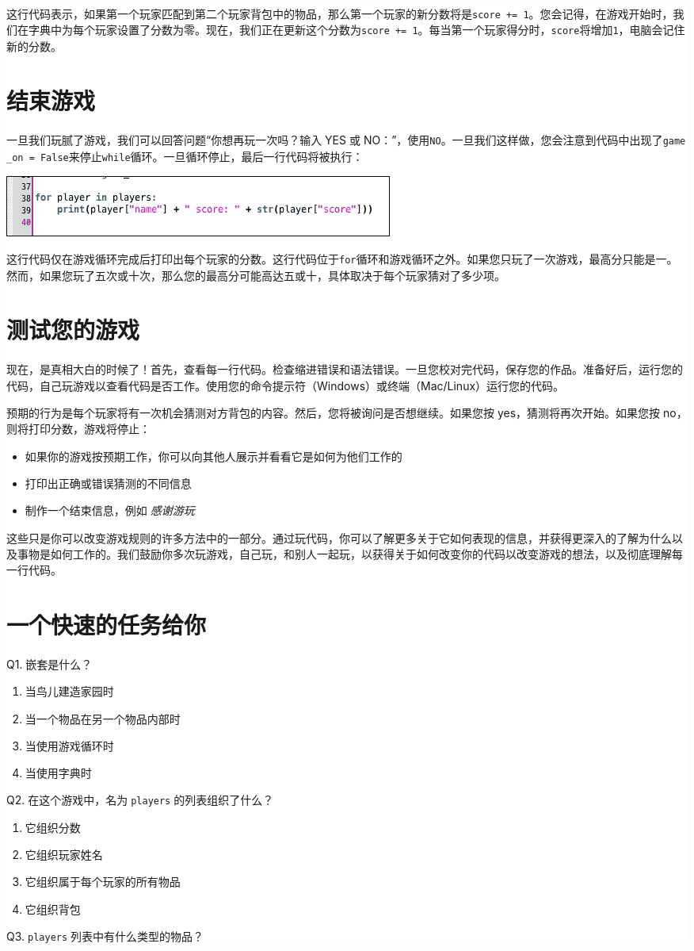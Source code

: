 这行代码表示，如果第一个玩家匹配到第二个玩家背包中的物品，那么第一个玩家的新分数将是`score += 1`。您会记得，在游戏开始时，我们在字典中为每个玩家设置了分数为零。现在，我们正在更新这个分数为`score += 1`。每当第一个玩家得分时，`score`将增加`1`，电脑会记住新的分数。

# 结束游戏

一旦我们玩腻了游戏，我们可以回答问题“你想再玩一次吗？输入 YES 或 NO：”，使用`NO`。一旦我们这样做，您会注意到代码中出现了`game_on = False`来停止`while`循环。一旦循环停止，最后一行代码将被执行：

![结束游戏](img/B04681_07_10.jpg)

这行代码仅在游戏循环完成后打印出每个玩家的分数。这行代码位于`for`循环和游戏循环之外。如果您只玩了一次游戏，最高分只能是一。然而，如果您玩了五次或十次，那么您的最高分可能高达五或十，具体取决于每个玩家猜对了多少项。

# 测试您的游戏

现在，是真相大白的时候了！首先，查看每一行代码。检查缩进错误和语法错误。一旦您校对完代码，保存您的作品。准备好后，运行您的代码，自己玩游戏以查看代码是否工作。使用您的命令提示符（Windows）或终端（Mac/Linux）运行您的代码。

预期的行为是每个玩家将有一次机会猜测对方背包的内容。然后，您将被询问是否想继续。如果您按 yes，猜测将再次开始。如果您按 no，则将打印分数，游戏将停止：

+   如果你的游戏按预期工作，你可以向其他人展示并看看它是如何为他们工作的

+   打印出正确或错误猜测的不同信息

+   制作一个结束信息，例如 *感谢游玩*

这些只是你可以改变游戏规则的许多方法中的一部分。通过玩代码，你可以了解更多关于它如何表现的信息，并获得更深入的了解为什么以及事物是如何工作的。我们鼓励你多次玩游戏，自己玩，和别人一起玩，以获得关于如何改变你的代码以改变游戏的想法，以及彻底理解每一行代码。

# 一个快速的任务给你

Q1. 嵌套是什么？

1.  当鸟儿建造家园时

1.  当一个物品在另一个物品内部时

1.  当使用游戏循环时

1.  当使用字典时

Q2. 在这个游戏中，名为 `players` 的列表组织了什么？

1.  它组织分数

1.  它组织玩家姓名

1.  它组织属于每个玩家的所有物品

1.  它组织背包

Q3. `players` 列表中有什么类型的物品？
